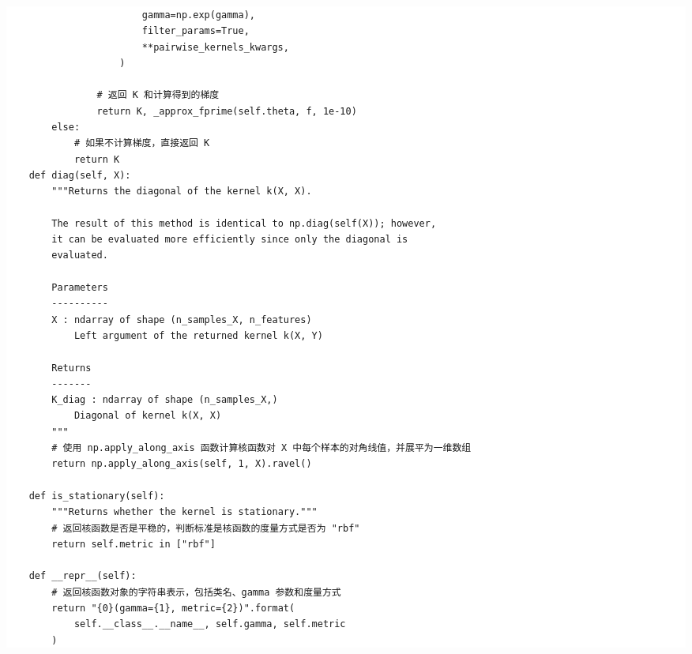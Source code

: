 ```
                        gamma=np.exp(gamma),
                        filter_params=True,
                        **pairwise_kernels_kwargs,
                    )

                # 返回 K 和计算得到的梯度
                return K, _approx_fprime(self.theta, f, 1e-10)
        else:
            # 如果不计算梯度，直接返回 K
            return K
    def diag(self, X):
        """Returns the diagonal of the kernel k(X, X).

        The result of this method is identical to np.diag(self(X)); however,
        it can be evaluated more efficiently since only the diagonal is
        evaluated.

        Parameters
        ----------
        X : ndarray of shape (n_samples_X, n_features)
            Left argument of the returned kernel k(X, Y)

        Returns
        -------
        K_diag : ndarray of shape (n_samples_X,)
            Diagonal of kernel k(X, X)
        """
        # 使用 np.apply_along_axis 函数计算核函数对 X 中每个样本的对角线值，并展平为一维数组
        return np.apply_along_axis(self, 1, X).ravel()

    def is_stationary(self):
        """Returns whether the kernel is stationary."""
        # 返回核函数是否是平稳的，判断标准是核函数的度量方式是否为 "rbf"
        return self.metric in ["rbf"]

    def __repr__(self):
        # 返回核函数对象的字符串表示，包括类名、gamma 参数和度量方式
        return "{0}(gamma={1}, metric={2})".format(
            self.__class__.__name__, self.gamma, self.metric
        )
```